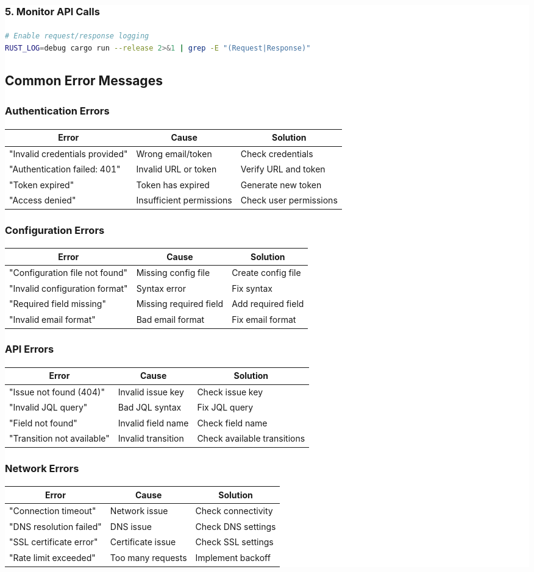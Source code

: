 ### 5. Monitor API Calls

```bash
# Enable request/response logging
RUST_LOG=debug cargo run --release 2>&1 | grep -E "(Request|Response)"
```

## Common Error Messages

### Authentication Errors

| Error | Cause | Solution |
|-------|-------|----------|
| "Invalid credentials provided" | Wrong email/token | Check credentials |
| "Authentication failed: 401" | Invalid URL or token | Verify URL and token |
| "Token expired" | Token has expired | Generate new token |
| "Access denied" | Insufficient permissions | Check user permissions |

### Configuration Errors

| Error | Cause | Solution |
|-------|-------|----------|
| "Configuration file not found" | Missing config file | Create config file |
| "Invalid configuration format" | Syntax error | Fix syntax |
| "Required field missing" | Missing required field | Add required field |
| "Invalid email format" | Bad email format | Fix email format |

### API Errors

| Error | Cause | Solution |
|-------|-------|----------|
| "Issue not found (404)" | Invalid issue key | Check issue key |
| "Invalid JQL query" | Bad JQL syntax | Fix JQL query |
| "Field not found" | Invalid field name | Check field name |
| "Transition not available" | Invalid transition | Check available transitions |

### Network Errors

| Error | Cause | Solution |
|-------|-------|----------|
| "Connection timeout" | Network issue | Check connectivity |
| "DNS resolution failed" | DNS issue | Check DNS settings |
| "SSL certificate error" | Certificate issue | Check SSL settings |
| "Rate limit exceeded" | Too many requests | Implement backoff |
